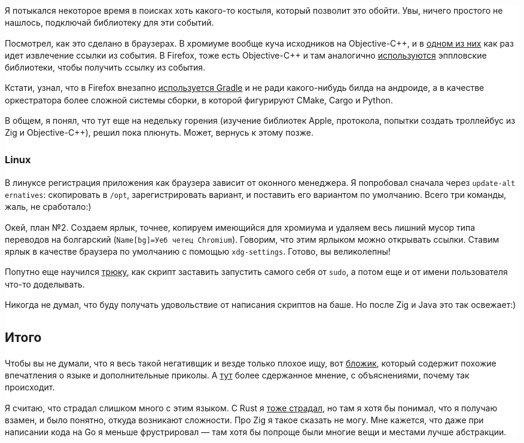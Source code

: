 Я потыкался некоторое время в поисках хоть какого-то костыля, который позволит это обойти.
Увы, ничего простого не нашлось, подключай библиотеку для эти событий.

Посмотрел, как это сделано в браузерах.
В хромиуме вообще куча исходников на Objective-C++, и в [одном из них](https://github.com/chromium/chromium/blob/9c79b7ea1f14c2bddad8b12d6ea240cce227bfa5/chrome/browser/process_singleton_mac.mm) как раз идет извлечение ссылки из события.
В Firefox, тоже есть Objective-C++ и там аналогично [используются](https://github.com/mozilla/gecko-dev/blob/5c4a45eb17423373ecb71aea9819d41a6231613e/toolkit/xre/MacApplicationDelegate.mm#L140) эппловские библиотеки, чтобы получить ссылку из события.  

Кстати, узнал, что в Firefox внезапно [используется Gradle](https://hg.mozilla.org/mozilla-central/file/tip/build.gradle) и не ради какого-нибудь билда на андроиде, а в качестве оркестратора более сложной системы сборки, в которой фигурируют CMake, Cargo и Python.

В общем, я понял, что тут еще на недельку горения (изучение библиотек Apple, протокола, попытки создать троллейбус из Zig и Objective-C++), решил пока плюнуть. 
Может, вернусь к этому позже.

### Linux

В линуксе регистрация приложения как браузера зависит от оконного менеджера.
Я попробовал сначала через `update-alternatives`: скопировать в `/opt`, зарегистрировать вариант, и поставить его вариантом по умолчанию.
Всего три команды, жаль, не сработало:)

Окей, план №2.
Создаем ярлык, точнее, копируем имеющийся для хромиума и удаляем весь лишний мусор типа переводов на болгарский (`Name[bg]=Уеб четец Chromium`).
Говорим, что этим ярлыком можно открывать ссылки.
Ставим ярлык в качестве браузера по умолчанию с помощью `xdg-settings`.
Готово, вы великолепны!

Попутно еще научился [трюку](https://github.com/ov7a/browserRouter/blob/3019ff37bea0fe703a3e64cb84582738fabf4a8f/install_linux.sh#L3), как скрипт заставить запустить самого себя от `sudo`, а потом еще и от имени пользователя что-то доделывать.

Никогда не думал, что буду получать удовольствие от написания скриптов на баше.
Но после Zig и Java это так освежает:)

## Итого

Чтобы вы не думали, что я весь такой негативщик и везде только плохое ищу, вот [бложик](https://www.forrestthewoods.com/blog/failing-to-learn-zig-via-advent-of-code/), который содержит похожие впечатления о языке и дополнительные приколы.
А [тут](http://ratfactor.com/zig/hard) более сдержанное мнение, с объяснениями, почему так происходит.

Я считаю, что страдал слишком много с этим языком.
С Rust я [тоже страдал](/2021/02/03/rust.html), но там я хотя бы понимал, что я получаю взамен, и было понятно, откуда возникают сложности.
Про Zig я такое сказать не могу.
Мне кажется, что даже при написании кода на Go я меньше фрустрировал — там хотя бы попроще были многие вещи и местами лучше абстракции.
